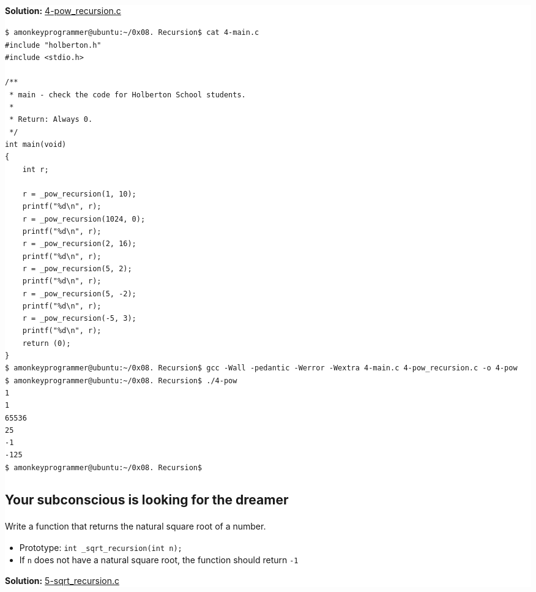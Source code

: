 **Solution:** [4-pow_recursion.c](https://github.com/monoprosito/holbertonschool-low_level_programming/blob/master/0x08-recursion/4-pow_recursion.c)

```
$ amonkeyprogrammer@ubuntu:~/0x08. Recursion$ cat 4-main.c
#include "holberton.h"
#include <stdio.h>

/**
 * main - check the code for Holberton School students.
 *
 * Return: Always 0.
 */
int main(void)
{
    int r;

    r = _pow_recursion(1, 10);
    printf("%d\n", r);
    r = _pow_recursion(1024, 0);
    printf("%d\n", r);
    r = _pow_recursion(2, 16);
    printf("%d\n", r);
    r = _pow_recursion(5, 2);
    printf("%d\n", r);
    r = _pow_recursion(5, -2);
    printf("%d\n", r);
    r = _pow_recursion(-5, 3);
    printf("%d\n", r);
    return (0);
}
$ amonkeyprogrammer@ubuntu:~/0x08. Recursion$ gcc -Wall -pedantic -Werror -Wextra 4-main.c 4-pow_recursion.c -o 4-pow
$ amonkeyprogrammer@ubuntu:~/0x08. Recursion$ ./4-pow
1
1
65536
25
-1
-125
$ amonkeyprogrammer@ubuntu:~/0x08. Recursion$
```

## Your subconscious is looking for the dreamer

Write a function that returns the natural square root of a number.

- Prototype: `int _sqrt_recursion(int n);`
- If `n` does not have a natural square root, the function should return `-1`

**Solution:** [5-sqrt_recursion.c](https://github.com/monoprosito/holbertonschool-low_level_programming/blob/master/0x08-recursion/5-sqrt_recursion.c)
